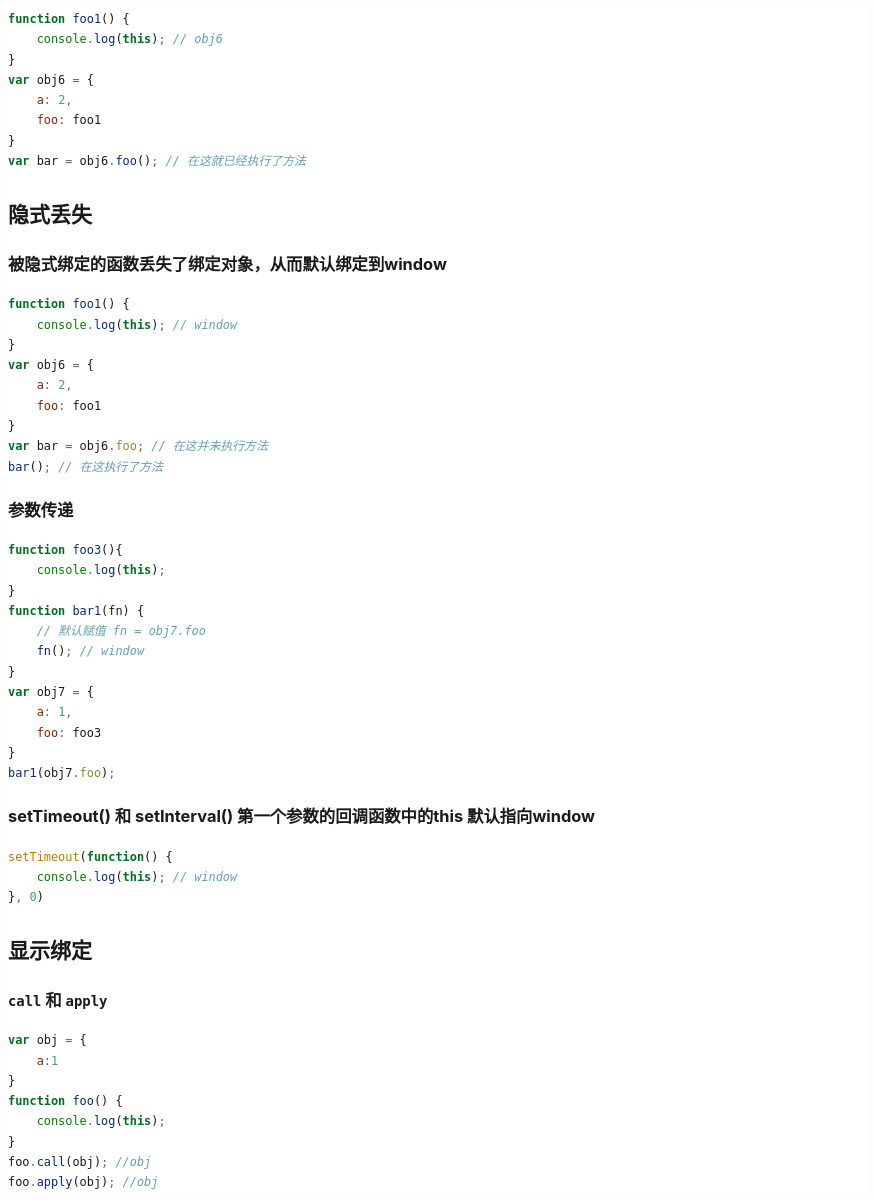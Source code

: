 ```js
function foo1() {
    console.log(this); // obj6
}
var obj6 = {
    a: 2,
    foo: foo1
}
var bar = obj6.foo(); // 在这就已经执行了方法
```

## 隐式丢失

### 被隐式绑定的函数丢失了绑定对象，从而默认绑定到window
```js
function foo1() {
    console.log(this); // window
}
var obj6 = {
    a: 2,
    foo: foo1
}
var bar = obj6.foo; // 在这并未执行方法
bar(); // 在这执行了方法
```
### 参数传递
```js
function foo3(){
    console.log(this);
}
function bar1(fn) {
    // 默认赋值 fn = obj7.foo
    fn(); // window
}
var obj7 = {
    a: 1,
    foo: foo3
}
bar1(obj7.foo);
```
### setTimeout() 和 setInterval() 第一个参数的回调函数中的this 默认指向window
```js
setTimeout(function() {
    console.log(this); // window 
}, 0)
```
## 显示绑定

### `call` 和 `apply`
```js
var obj = {
    a:1
}
function foo() {
    console.log(this);
}
foo.call(obj); //obj
foo.apply(obj); //obj
```
